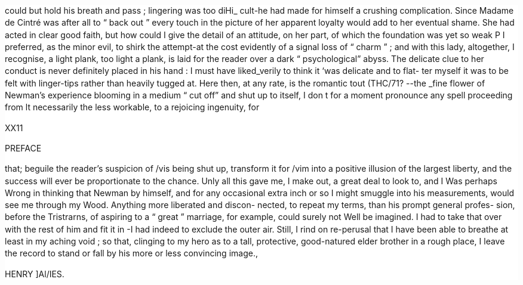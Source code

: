 could but hold his breath and pass ; lingering was too diHi_
cult-he had made for himself a crushing complication.
Since Madame de Cintré was after all to “ back out ” every
touch in the picture of her apparent loyalty would add to
her eventual shame. She had acted in clear good faith, but
how could I give the detail of an attitude, on her part, of
which the foundation was yet so weak P I preferred, as the
minor evil, to shirk the attempt-at the cost evidently of
a signal loss of “ charm ” ; and with this lady, altogether,
I recognise, a light plank, too light a plank, is laid for the
reader over a dark “ psychological” abyss. The delicate
clue to her conduct is never definitely placed in his hand :
I must have liked_verily to think it ‘was delicate and to flat-
ter myself it was to be felt with linger-tips rather than
heavily tugged at. Here then, at any rate, is the romantic
tout (THC/71? --the _fine flower of Newman’s experience
blooming in a medium “ cut off” and shut up to itself, I
don t for a moment pronounce any spell proceeding from
lt necessarily the less workable, to a rejoicing ingenuity, for

XX11

PREFACE  

that; beguile the reader’s suspicion of /vis being shut up,
transform it for /vim into a positive illusion of the largest
liberty, and the success will ever be proportionate to the
chance. Unly all this gave me, I make out, a great deal to
look to, and I Was perhaps Wrong in thinking that Newman
by himself, and for any occasional extra inch or so I
might smuggle into his measurements, would see me
through my Wood. Anything more liberated and discon-
nected, to repeat my terms, than his prompt general profes-
sion, before the Tristrarns, of aspiring to a “ great ” marriage,
for example, could surely not Well be imagined. I had to
take that over with the rest of him and fit it in -I had
indeed to exclude the outer air. Still, I rind on re-perusal
that I have been able to breathe at least in my aching
void ; so that, clinging to my hero as to a tall, protective,
good-natured elder brother in a rough place, I leave the
record to stand or fall by his more or less convincing image.,

HENRY ]Al\/IES.

